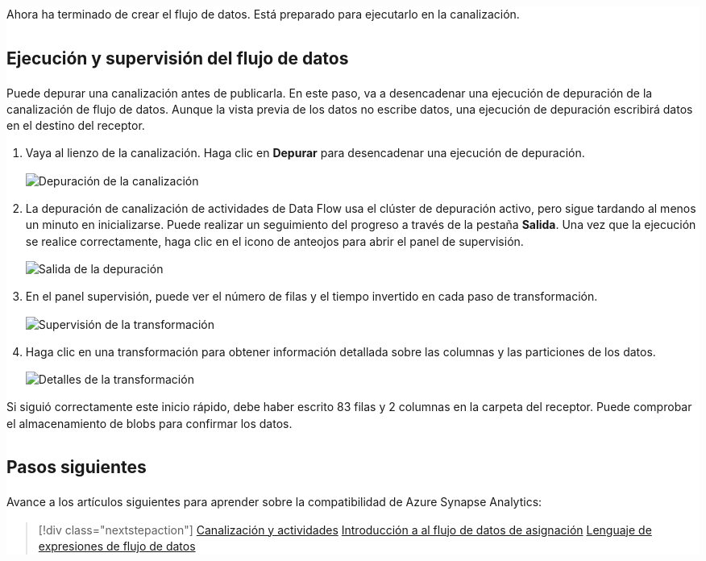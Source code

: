 Ahora ha terminado de crear el flujo de datos. Está preparado para ejecutarlo en la canalización.

## <a name="running-and-monitoring-the-data-flow"></a>Ejecución y supervisión del flujo de datos

Puede depurar una canalización antes de publicarla. En este paso, va a desencadenar una ejecución de depuración de la canalización de flujo de datos. Aunque la vista previa de los datos no escribe datos, una ejecución de depuración escribirá datos en el destino del receptor.

1. Vaya al lienzo de la canalización. Haga clic en **Depurar** para desencadenar una ejecución de depuración.

    ![Depuración de la canalización](media/quickstart-data-flow/debug-pipeline.png)

1. La depuración de canalización de actividades de Data Flow usa el clúster de depuración activo, pero sigue tardando al menos un minuto en inicializarse. Puede realizar un seguimiento del progreso a través de la pestaña **Salida**. Una vez que la ejecución se realice correctamente, haga clic en el icono de anteojos para abrir el panel de supervisión.

    ![Salida de la depuración](media/quickstart-data-flow/debugging-output.png)

1. En el panel supervisión, puede ver el número de filas y el tiempo invertido en cada paso de transformación.

    ![Supervisión de la transformación](media/quickstart-data-flow/4-transformations.png)

1. Haga clic en una transformación para obtener información detallada sobre las columnas y las particiones de los datos.

    ![Detalles de la transformación](media/quickstart-data-flow/transformation-details.png)

Si siguió correctamente este inicio rápido, debe haber escrito 83 filas y 2 columnas en la carpeta del receptor. Puede comprobar el almacenamiento de blobs para confirmar los datos.


## <a name="next-steps"></a>Pasos siguientes

Avance a los artículos siguientes para aprender sobre la compatibilidad de Azure Synapse Analytics:

> [!div class="nextstepaction"]
> [Canalización y actividades](https://docs.microsoft.com/azure/data-factory/concepts-pipelines-activities?toc=/azure/synapse-analytics/toc.json&bc=/azure/synapse-analytics/breadcrumb/toc.json)
> [Introducción a al flujo de datos de asignación](https://docs.microsoft.com/azure/data-factory/concepts-data-flow-overview?toc=/azure/synapse-analytics/toc.json&bc=/azure/synapse-analytics/breadcrumb/toc.json)
> [Lenguaje de expresiones de flujo de datos](https://docs.microsoft.com/azure/data-factory/data-flow-expression-functions?toc=/azure/synapse-analytics/toc.json&bc=/azure/synapse-analytics/breadcrumb/toc.json)
